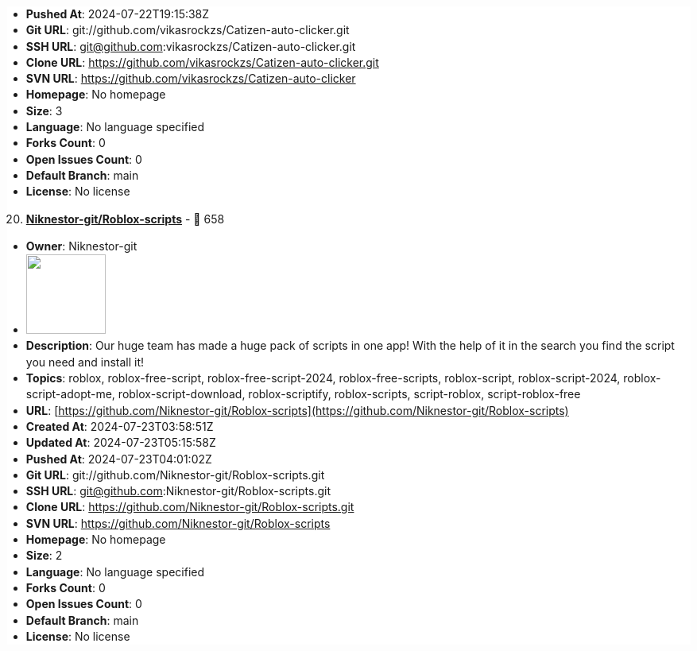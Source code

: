    - **Pushed At**: 2024-07-22T19:15:38Z
   - **Git URL**: git://github.com/vikasrockzs/Catizen-auto-clicker.git
   - **SSH URL**: git@github.com:vikasrockzs/Catizen-auto-clicker.git
   - **Clone URL**: https://github.com/vikasrockzs/Catizen-auto-clicker.git
   - **SVN URL**: https://github.com/vikasrockzs/Catizen-auto-clicker
   - **Homepage**: No homepage
   - **Size**: 3
   - **Language**: No language specified
   - **Forks Count**: 0
   - **Open Issues Count**: 0
   - **Default Branch**: main
   - **License**: No license

20. **[Niknestor-git/Roblox-scripts](https://github.com/Niknestor-git/Roblox-scripts)** - 🌟 658
   - **Owner**: Niknestor-git
   - <img src="https://avatars.githubusercontent.com/u/134457090?v=4" width="100" height="100">
   - **Description**: Our huge team has made a huge pack of scripts in one app! With the help of it in the search you find the script you need and install it!
   - **Topics**: roblox, roblox-free-script, roblox-free-script-2024, roblox-free-scripts, roblox-script, roblox-script-2024, roblox-script-adopt-me, roblox-script-download, roblox-scriptify, roblox-scripts, script-roblox, script-roblox-free
   - **URL**: [https://github.com/Niknestor-git/Roblox-scripts](https://github.com/Niknestor-git/Roblox-scripts)
   - **Created At**: 2024-07-23T03:58:51Z
   - **Updated At**: 2024-07-23T05:15:58Z
   - **Pushed At**: 2024-07-23T04:01:02Z
   - **Git URL**: git://github.com/Niknestor-git/Roblox-scripts.git
   - **SSH URL**: git@github.com:Niknestor-git/Roblox-scripts.git
   - **Clone URL**: https://github.com/Niknestor-git/Roblox-scripts.git
   - **SVN URL**: https://github.com/Niknestor-git/Roblox-scripts
   - **Homepage**: No homepage
   - **Size**: 2
   - **Language**: No language specified
   - **Forks Count**: 0
   - **Open Issues Count**: 0
   - **Default Branch**: main
   - **License**: No license

